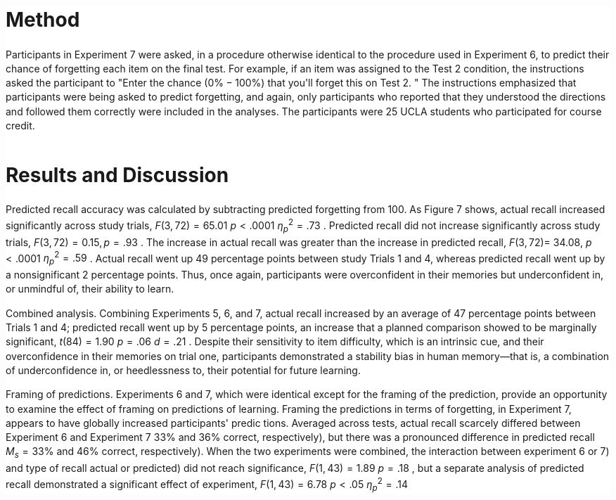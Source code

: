 # Method

Participants in Experiment 7 were asked, in a procedure otherwise identical to the procedure used in Experiment 6, to predict their chance of forgetting each item on the final test. For example, if an item was assigned to the Test 2 condition, the instructions asked the participant to "Enter the chance  $(0\% - 100\%)$  that you'll forget this on Test 2. " The instructions emphasized that participants were being asked to predict forgetting, and again, only participants who reported that they understood the directions and followed them correctly were included in the analyses. The participants were 25 UCLA students who participated for course credit.

# Results and Discussion

Predicted recall accuracy was calculated by subtracting predicted forgetting from 100. As Figure 7 shows, actual recall increased significantly across study trials,  $F(3,72) = 65.01$ $p < .0001$ $\eta_p^2 = .73$  . Predicted recall did not increase significantly across study trials,  $F(3,72) = 0.15,p = .93$  . The increase in actual recall was greater than the increase in predicted recall,  $F(3,72) =$  34.08,  $p < .0001$ $\eta_p^2 = .59$  . Actual recall went up 49 percentage points between study Trials 1 and 4, whereas predicted recall went up by a nonsignificant 2 percentage points. Thus, once again, participants were overconfident in their memories but underconfident in, or unmindful of, their ability to learn.

Combined analysis. Combining Experiments 5, 6, and 7, actual recall increased by an average of 47 percentage points between Trials 1 and 4; predicted recall went up by 5 percentage points, an increase that a planned comparison showed to be marginally significant,  $t(84) = 1.90$ $p = .06$ $d = .21$  . Despite their sensitivity to item difficulty, which is an intrinsic cue, and their overconfidence in their memories on trial one, participants demonstrated a stability bias in human memory—that is, a combination of underconfidence in, or heedlessness to, their potential for future learning.

Framing of predictions. Experiments 6 and 7, which were identical except for the framing of the prediction, provide an opportunity to examine the effect of framing on predictions of learning. Framing the predictions in terms of forgetting, in Experiment 7, appears to have globally increased participants' predic tions. Averaged across tests, actual recall scarcely differed between Experiment 6 and Experiment 7  $33\%$  and  $36\%$  correct, respectively), but there was a pronounced difference in predicted recall  $M_s = 33\%$  and  $46\%$  correct, respectively). When the two experiments were combined, the interaction between experiment 6 or 7) and type of recall actual or predicted) did not reach significance,  $F(1,43) = 1.89$ $p = .18$  , but a separate analysis of predicted recall demonstrated a significant effect of experiment,  $F(1,43) = 6.78$ $p < .05$ $\eta_p^2 = .14$
